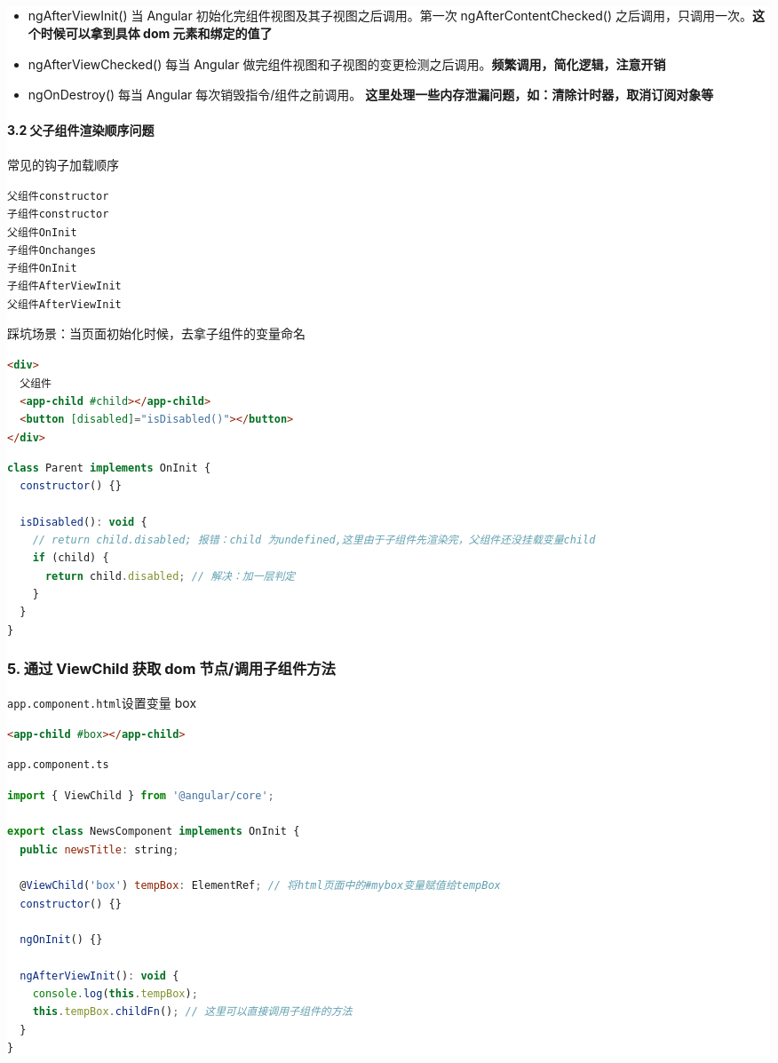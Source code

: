 - ngAfterViewInit() 当 Angular 初始化完组件视图及其子视图之后调用。第一次 ngAfterContentChecked() 之后调用，只调用一次。**这个时候可以拿到具体 dom 元素和绑定的值了**

- ngAfterViewChecked() 每当 Angular 做完组件视图和子视图的变更检测之后调用。**频繁调用，简化逻辑，注意开销**

- ngOnDestroy() 每当 Angular 每次销毁指令/组件之前调用。 **这里处理一些内存泄漏问题，如：清除计时器，取消订阅对象等**

#### 3.2 父子组件渲染顺序问题

常见的钩子加载顺序

```
父组件constructor
子组件constructor
父组件OnInit
子组件Onchanges
子组件OnInit
子组件AfterViewInit
父组件AfterViewInit
```

踩坑场景：当页面初始化时候，去拿子组件的变量命名

```html
<div>
  父组件
  <app-child #child></app-child>
  <button [disabled]="isDisabled()"></button>
</div>
```

```js
class Parent implements OnInit {
  constructor() {}

  isDisabled(): void {
    // return child.disabled; 报错：child 为undefined,这里由于子组件先渲染完，父组件还没挂载变量child
    if (child) {
      return child.disabled; // 解决：加一层判定
    }
  }
}
```

### 5. 通过 ViewChild 获取 dom 节点/调用子组件方法

`app.component.html`设置变量 box

```html
<app-child #box></app-child>
```

`app.component.ts`

```js
import { ViewChild } from '@angular/core';

export class NewsComponent implements OnInit {
  public newsTitle: string;

  @ViewChild('box') tempBox: ElementRef; // 将html页面中的#mybox变量赋值给tempBox
  constructor() {}

  ngOnInit() {}

  ngAfterViewInit(): void {
    console.log(this.tempBox);
    this.tempBox.childFn(); // 这里可以直接调用子组件的方法
  }
}
```